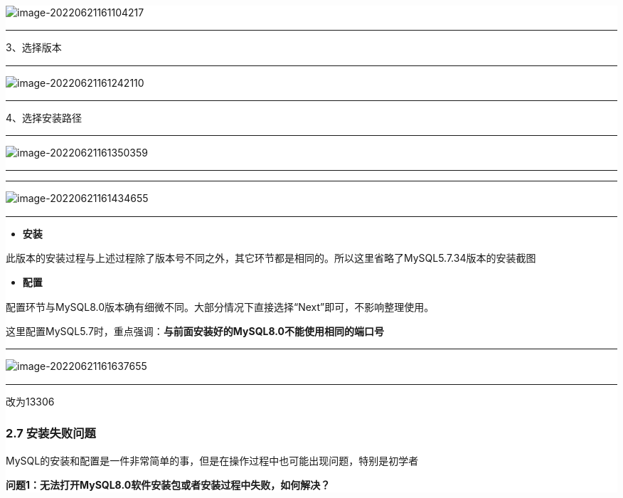 ![image-20220621161104217](http://fgcy-pic.zhamao.ml/image-20220621161104217.png)

---



3、选择版本

---

![image-20220621161242110](http://fgcy-pic.zhamao.ml/image-20220621161242110.png)

---



4、选择安装路径

---

![image-20220621161350359](http://fgcy-pic.zhamao.ml/image-20220621161350359.png)

---



---

![image-20220621161434655](http://fgcy-pic.zhamao.ml/image-20220621161434655.png)

---



- **安装**

此版本的安装过程与上述过程除了版本号不同之外，其它环节都是相同的。所以这里省略了MySQL5.7.34版本的安装截图



- **配置**

配置环节与MySQL8.0版本确有细微不同。大部分情况下直接选择“Next”即可，不影响整理使用。

这里配置MySQL5.7时，重点强调：**与前面安装好的MySQL8.0不能使用相同的端口号**

---

![image-20220621161637655](http://fgcy-pic.zhamao.ml/image-20220621161637655.png)

---

改为13306



### 2.7 安装失败问题

MySQL的安装和配置是一件非常简单的事，但是在操作过程中也可能出现问题，特别是初学者



**问题1：无法打开MySQL8.0软件安装包或者安装过程中失败，如何解决？**
